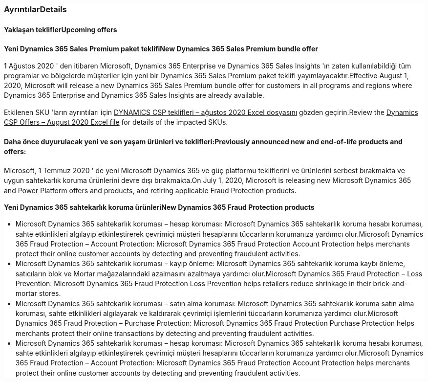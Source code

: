 ### <a name="details"></a><span data-ttu-id="e860a-344">Ayrıntılar</span><span class="sxs-lookup"><span data-stu-id="e860a-344">Details</span></span>

#### <a name="upcoming-offers"></a><span data-ttu-id="e860a-345">Yaklaşan teklifler</span><span class="sxs-lookup"><span data-stu-id="e860a-345">Upcoming offers</span></span>

<span data-ttu-id="e860a-346">**Yeni Dynamics 365 Sales Premium paket teklifi**</span><span class="sxs-lookup"><span data-stu-id="e860a-346">**New Dynamics 365 Sales Premium bundle offer**</span></span>

<span data-ttu-id="e860a-347">1 Ağustos 2020 ' den itibaren Microsoft, Dynamics 365 Enterprise ve Dynamics 365 Sales Insights 'ın zaten kullanılabildiği tüm programlar ve bölgelerde müşteriler için yeni bir Dynamics 365 Sales Premium paket teklifi yayımlayacaktır.</span><span class="sxs-lookup"><span data-stu-id="e860a-347">Effective August 1, 2020, Microsoft will release a new Dynamics 365 Sales Premium bundle offer for customers in all programs and regions where Dynamics 365 Enterprise and Dynamics 365 Sales Insights are already available.</span></span> 

<span data-ttu-id="e860a-348">Etkilenen SKU 'ların ayrıntıları için [DYNAMICS CSP teklifleri – ağustos 2020 Excel dosyasını](https://partner.microsoft.com/resources/detail/microsoft-dynamics-365-sales-premium-bundle-offer-for-csp-xls) gözden geçirin.</span><span class="sxs-lookup"><span data-stu-id="e860a-348">Review the [Dynamics CSP Offers – August 2020 Excel file](https://partner.microsoft.com/resources/detail/microsoft-dynamics-365-sales-premium-bundle-offer-for-csp-xls) for details of the impacted SKUs.</span></span> 

#### <a name="previously-announced-new-and-end-of-life-products-and-offers"></a><span data-ttu-id="e860a-349">Daha önce duyurulacak yeni ve son yaşam ürünleri ve teklifleri:</span><span class="sxs-lookup"><span data-stu-id="e860a-349">Previously announced new and end-of-life products and offers:</span></span>

<span data-ttu-id="e860a-350">Microsoft, 1 Temmuz 2020 ' de yeni Microsoft Dynamics 365 ve güç platformu tekliflerini ve ürünlerini serbest bırakmakta ve uygun sahtekarlık koruma ürünlerini devre dışı bırakmakta.</span><span class="sxs-lookup"><span data-stu-id="e860a-350">On July 1, 2020, Microsoft is releasing new Microsoft Dynamics 365 and Power Platform offers and products, and retiring applicable Fraud Protection products.</span></span>

<span data-ttu-id="e860a-351">**Yeni Dynamics 365 sahtekarlık koruma ürünleri**</span><span class="sxs-lookup"><span data-stu-id="e860a-351">**New Dynamics 365 Fraud Protection products**</span></span>

- <span data-ttu-id="e860a-352">Microsoft Dynamics 365 sahtekarlık koruması – hesap koruması: Microsoft Dynamics 365 sahtekarlık koruma hesabı koruması, sahte etkinlikleri algılayıp etkinleştirerek çevrimiçi müşteri hesaplarını tüccarların korumanıza yardımcı olur.</span><span class="sxs-lookup"><span data-stu-id="e860a-352">Microsoft Dynamics 365 Fraud Protection – Account Protection: Microsoft Dynamics 365 Fraud Protection Account Protection helps merchants protect their online customer accounts by detecting and preventing fraudulent activities.</span></span>
- <span data-ttu-id="e860a-353">Microsoft Dynamics 365 sahtekarlık koruması – kayıp önleme: Microsoft Dynamics 365 sahtekarlık koruma kaybı önleme, satıcıların blok ve Mortar mağazalarındaki azalmasını azaltmaya yardımcı olur.</span><span class="sxs-lookup"><span data-stu-id="e860a-353">Microsoft Dynamics 365 Fraud Protection – Loss Prevention: Microsoft Dynamics 365 Fraud Protection Loss Prevention helps retailers reduce shrinkage in their brick-and-mortar stores.</span></span>
- <span data-ttu-id="e860a-354">Microsoft Dynamics 365 sahtekarlık koruması – satın alma koruması: Microsoft Dynamics 365 sahtekarlık koruma satın alma koruması, sahte etkinlikleri algılayarak ve kaldırarak çevrimiçi işlemlerini tüccarların korumanıza yardımcı olur.</span><span class="sxs-lookup"><span data-stu-id="e860a-354">Microsoft Dynamics 365 Fraud Protection – Purchase Protection: Microsoft Dynamics 365 Fraud Protection Purchase Protection helps merchants protect their online transactions by detecting and preventing fraudulent activities.</span></span>
- <span data-ttu-id="e860a-355">Microsoft Dynamics 365 sahtekarlık koruması – hesap koruması: Microsoft Dynamics 365 sahtekarlık koruma hesabı koruması, sahte etkinlikleri algılayıp etkinleştirerek çevrimiçi müşteri hesaplarını tüccarların korumanıza yardımcı olur.</span><span class="sxs-lookup"><span data-stu-id="e860a-355">Microsoft Dynamics 365 Fraud Protection – Account Protection: Microsoft Dynamics 365 Fraud Protection Account Protection helps merchants protect their online customer accounts by detecting and preventing fraudulent activities.</span></span>